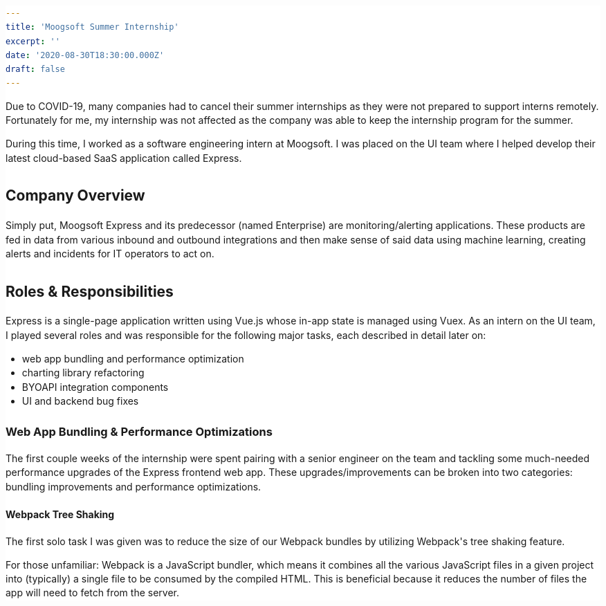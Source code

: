 ```yaml
---
title: 'Moogsoft Summer Internship'
excerpt: ''
date: '2020-08-30T18:30:00.000Z'
draft: false
---
```


Due to COVID-19, many companies had to cancel their summer internships as they
were not prepared to support interns remotely. Fortunately for me, my internship
was not affected as the company was able to keep the internship program for the
summer.

During this time, I worked as a software engineering intern at Moogsoft. I was
placed on the UI team where I helped develop their latest cloud-based SaaS
application called Express.

## Company Overview

Simply put, Moogsoft Express and its predecessor (named Enterprise) are
monitoring/alerting applications. These products are fed in data from various
inbound and outbound integrations and then make sense of said data using machine
learning, creating alerts and incidents for IT operators to act on.

## Roles & Responsibilities

Express is a single-page application written using Vue.js whose in-app state is
managed using Vuex. As an intern on the UI team, I played several roles and was
responsible for the following major tasks, each described in detail later on:

- web app bundling and performance optimization
- charting library refactoring
- BYOAPI integration components
- UI and backend bug fixes

### Web App Bundling & Performance Optimizations

The first couple weeks of the internship were spent pairing with a senior
engineer on the team and tackling some much-needed performance upgrades of the
Express frontend web app. These upgrades/improvements can be broken into two
categories: bundling improvements and performance optimizations.

#### Webpack Tree Shaking

The first solo task I was given was to reduce the size of our Webpack bundles by
utilizing Webpack's tree shaking feature.

For those unfamiliar: Webpack is a JavaScript bundler, which means it combines
all the various JavaScript files in a given project into (typically) a single
file to be consumed by the compiled HTML. This is beneficial because it reduces
the number of files the app will need to fetch from the server.

